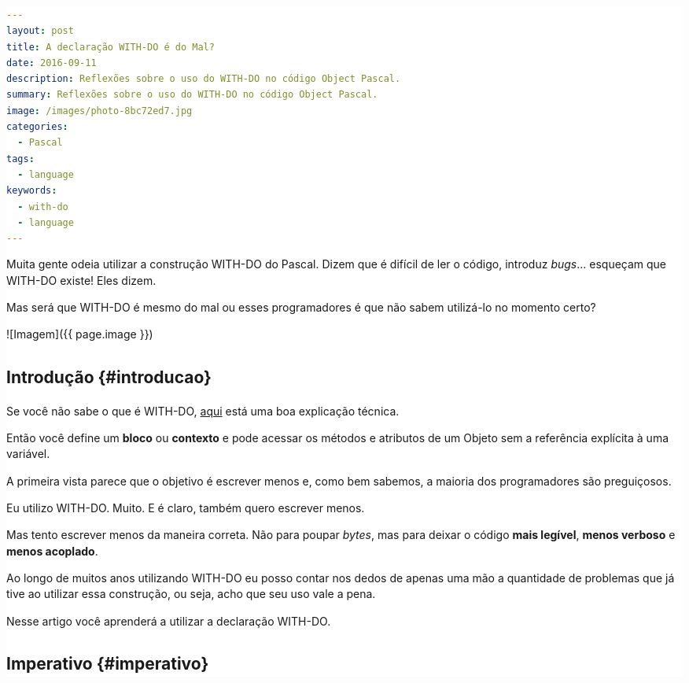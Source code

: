 ```yaml
---
layout: post
title: A declaração WITH-DO é do Mal?
date: 2016-09-11
description: Reflexões sobre o uso do WITH-DO no código Object Pascal.
summary: Reflexões sobre o uso do WITH-DO no código Object Pascal.
image: /images/photo-8bc72ed7.jpg
categories: 
  - Pascal
tags:
  - language
keywords:
  - with-do
  - language
--- 
```


Muita gente odeia utilizar a construção WITH-DO do Pascal.
Dizem que é difícil de ler o código, introduz *bugs*... 
esqueçam que WITH-DO existe! Eles dizem.

Mas será que WITH-DO é mesmo do mal ou esses programadores é 
que não sabem utilizá-lo no momento certo?



![Imagem]({{ page.image }})

## Introdução {#introducao}

Se você não sabe o que é WITH-DO, 
[aqui](http://www.freepascal.org/docs-html/ref/refsu63.html)
está uma boa explicação técnica.

Então você define um **bloco** ou **contexto** e pode acessar os 
métodos e atributos de um Objeto sem a referência explícita à uma 
variável.

A primeira vista parece que o objetivo é escrever menos e,
como bem sabemos, a maioria dos programadores são preguiçosos.

Eu utilizo WITH-DO. Muito. E é claro, também quero escrever menos. 

Mas tento escrever menos da maneira correta. Não para poupar *bytes*,
mas para deixar o código **mais legível**, **menos verboso** e 
**menos acoplado**.

Ao longo de muitos anos utilizando WITH-DO eu posso contar 
nos dedos de apenas uma mão a quantidade de problemas que já 
tive ao utilizar essa construção, ou seja, acho que seu uso vale
a pena.

Nesse artigo você aprenderá a utilizar a declaração WITH-DO.

## Imperativo {#imperativo}
